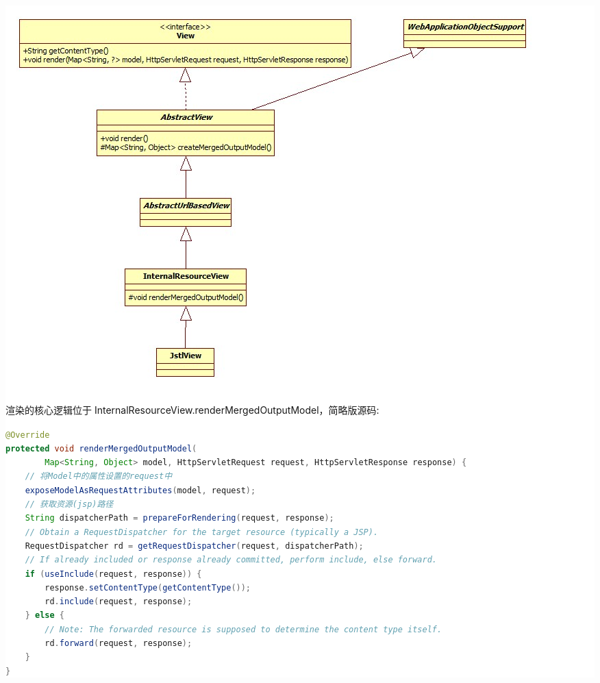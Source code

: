 ![JstlView类图](images/JstlView.jpg)

渲染的核心逻辑位于 InternalResourceView.renderMergedOutputModel，简略版源码:

```java
@Override
protected void renderMergedOutputModel(
        Map<String, Object> model, HttpServletRequest request, HttpServletResponse response) {
    // 将Model中的属性设置的request中
    exposeModelAsRequestAttributes(model, request);
    // 获取资源(jsp)路径
    String dispatcherPath = prepareForRendering(request, response);
    // Obtain a RequestDispatcher for the target resource (typically a JSP).
    RequestDispatcher rd = getRequestDispatcher(request, dispatcherPath);
    // If already included or response already committed, perform include, else forward.
    if (useInclude(request, response)) {
        response.setContentType(getContentType());
        rd.include(request, response);
    } else {
        // Note: The forwarded resource is supposed to determine the content type itself.
        rd.forward(request, response);
    }
}
```
